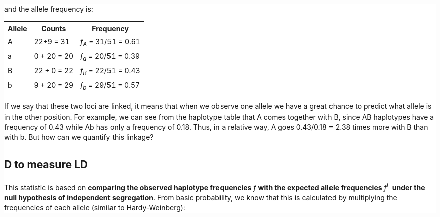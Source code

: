 and the allele frequency is:

<table>
<thead>
<tr>
<th>Allele</th>
<th>Counts</th>
<th>Frequency</th>
</tr>
</thead>
<tbody>
<tr>
<td>A</td>
<td>22+9 = 31</td>
<td><span class="math inline"><em>f</em><sub><em>A</em></sub></span> =
31/51 = 0.61</td>
</tr>
<tr>
<td>a</td>
<td>0 + 20 = 20</td>
<td><span class="math inline"><em>f</em><sub><em>a</em></sub></span> =
20/51 = 0.39</td>
</tr>
<tr>
<td>B</td>
<td>22 + 0 = 22</td>
<td><span class="math inline"><em>f</em><sub><em>B</em></sub></span> =
22/51 = 0.43</td>
</tr>
<tr>
<td>b</td>
<td>9 + 20 = 29</td>
<td><span class="math inline"><em>f</em><sub><em>b</em></sub></span> =
29/51 = 0.57</td>
</tr>
</tbody>
</table>

If we say that these two loci are linked, it means that when we observe
one allele we have a great chance to predict what allele is in the other
position. For example, we can see from the haplotype table that A comes
together with B, since AB haplotypes have a frequency of 0.43 while Ab
has only a frequency of 0.18. Thus, in a relative way, A goes 0.43/0.18
= 2.38 times more with B than with b. But how can we quantify this
linkage?

## D to measure LD

This statistic is based on **comparing the observed haplotype
frequencies** *f* **with the expected allele frequencies**
*f*<sup>*E*</sup> **under the null hypothesis of independent
segregation**. From basic probability, we know that this is calculated
by multiplying the frequencies of each allele (similar to
Hardy-Weinberg):

